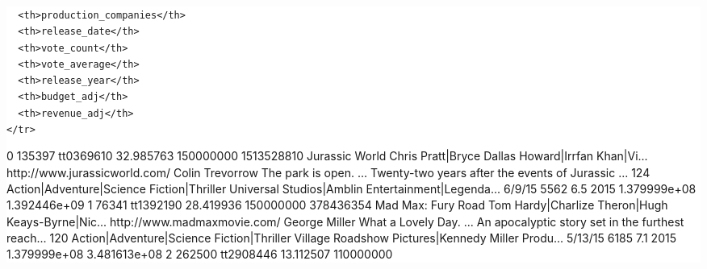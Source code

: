       <th>production_companies</th>
      <th>release_date</th>
      <th>vote_count</th>
      <th>vote_average</th>
      <th>release_year</th>
      <th>budget_adj</th>
      <th>revenue_adj</th>
    </tr>
  </thead>
  <tbody>
    <tr>
      <th>0</th>
      <td>135397</td>
      <td>tt0369610</td>
      <td>32.985763</td>
      <td>150000000</td>
      <td>1513528810</td>
      <td>Jurassic World</td>
      <td>Chris Pratt|Bryce Dallas Howard|Irrfan Khan|Vi...</td>
      <td>http://www.jurassicworld.com/</td>
      <td>Colin Trevorrow</td>
      <td>The park is open.</td>
      <td>...</td>
      <td>Twenty-two years after the events of Jurassic ...</td>
      <td>124</td>
      <td>Action|Adventure|Science Fiction|Thriller</td>
      <td>Universal Studios|Amblin Entertainment|Legenda...</td>
      <td>6/9/15</td>
      <td>5562</td>
      <td>6.5</td>
      <td>2015</td>
      <td>1.379999e+08</td>
      <td>1.392446e+09</td>
    </tr>
    <tr>
      <th>1</th>
      <td>76341</td>
      <td>tt1392190</td>
      <td>28.419936</td>
      <td>150000000</td>
      <td>378436354</td>
      <td>Mad Max: Fury Road</td>
      <td>Tom Hardy|Charlize Theron|Hugh Keays-Byrne|Nic...</td>
      <td>http://www.madmaxmovie.com/</td>
      <td>George Miller</td>
      <td>What a Lovely Day.</td>
      <td>...</td>
      <td>An apocalyptic story set in the furthest reach...</td>
      <td>120</td>
      <td>Action|Adventure|Science Fiction|Thriller</td>
      <td>Village Roadshow Pictures|Kennedy Miller Produ...</td>
      <td>5/13/15</td>
      <td>6185</td>
      <td>7.1</td>
      <td>2015</td>
      <td>1.379999e+08</td>
      <td>3.481613e+08</td>
    </tr>
    <tr>
      <th>2</th>
      <td>262500</td>
      <td>tt2908446</td>
      <td>13.112507</td>
      <td>110000000</td>